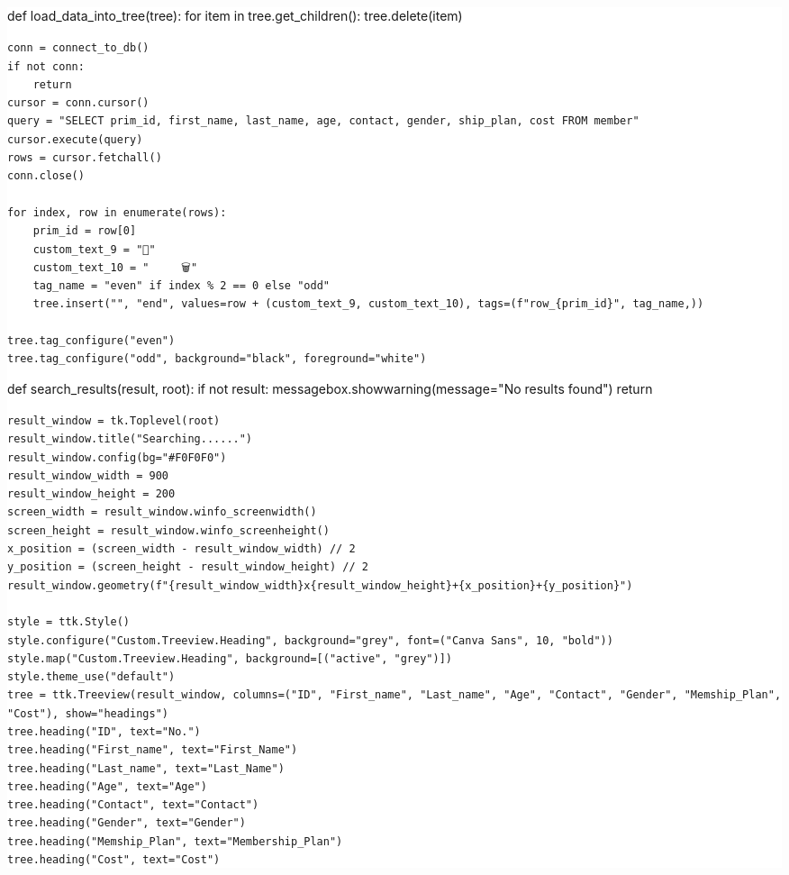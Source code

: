 def load_data_into_tree(tree):
    for item in tree.get_children():
        tree.delete(item)  

    conn = connect_to_db()
    if not conn:
        return
    cursor = conn.cursor()
    query = "SELECT prim_id, first_name, last_name, age, contact, gender, ship_plan, cost FROM member"
    cursor.execute(query)
    rows = cursor.fetchall()
    conn.close()
    
    for index, row in enumerate(rows):
        prim_id = row[0]
        custom_text_9 = "📝"
        custom_text_10 = "     🗑️"
        tag_name = "even" if index % 2 == 0 else "odd"
        tree.insert("", "end", values=row + (custom_text_9, custom_text_10), tags=(f"row_{prim_id}", tag_name,))
    
    tree.tag_configure("even")
    tree.tag_configure("odd", background="black", foreground="white") 

   

def search_results(result, root):
    if not result:
        messagebox.showwarning(message="No results found")
        return
        
    result_window = tk.Toplevel(root)
    result_window.title("Searching......")
    result_window.config(bg="#F0F0F0")
    result_window_width = 900
    result_window_height = 200
    screen_width = result_window.winfo_screenwidth()
    screen_height = result_window.winfo_screenheight()
    x_position = (screen_width - result_window_width) // 2
    y_position = (screen_height - result_window_height) // 2
    result_window.geometry(f"{result_window_width}x{result_window_height}+{x_position}+{y_position}")
    
    style = ttk.Style()
    style.configure("Custom.Treeview.Heading", background="grey", font=("Canva Sans", 10, "bold"))
    style.map("Custom.Treeview.Heading", background=[("active", "grey")])
    style.theme_use("default") 
    tree = ttk.Treeview(result_window, columns=("ID", "First_name", "Last_name", "Age", "Contact", "Gender", "Memship_Plan", "Cost"), show="headings")
    tree.heading("ID", text="No.")
    tree.heading("First_name", text="First_Name")
    tree.heading("Last_name", text="Last_Name")
    tree.heading("Age", text="Age")
    tree.heading("Contact", text="Contact")
    tree.heading("Gender", text="Gender")
    tree.heading("Memship_Plan", text="Membership_Plan")
    tree.heading("Cost", text="Cost")
    